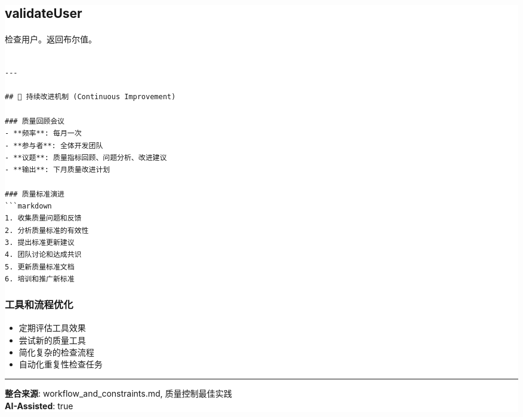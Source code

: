 
## validateUser
检查用户。返回布尔值。
```

---

## 🔄 持续改进机制 (Continuous Improvement)

### 质量回顾会议
- **频率**: 每月一次
- **参与者**: 全体开发团队
- **议题**: 质量指标回顾、问题分析、改进建议
- **输出**: 下月质量改进计划

### 质量标准演进
```markdown
1. 收集质量问题和反馈
2. 分析质量标准的有效性
3. 提出标准更新建议
4. 团队讨论和达成共识
5. 更新质量标准文档
6. 培训和推广新标准
```

### 工具和流程优化
- 定期评估工具效果
- 尝试新的质量工具
- 简化复杂的检查流程
- 自动化重复性检查任务

---

**整合来源**: workflow_and_constraints.md, 质量控制最佳实践  
**AI-Assisted**: true